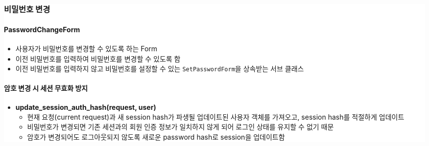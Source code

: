 

### 비밀번호 변경

#### PasswordChangeForm

-   사용자가 비밀번호를 변경할 수 있도록 하는 Form
-   이전 비밀번호를 입력하여 비밀번호를 변경할 수 있도록 함
-   이전 비밀번호를 입력하지 않고 비밀번호를 설정할 수 있는 `SetPasswordForm`을 상속받는 서브 클래스

#### 암호 변경 시 세션 무효화 방지

-   **update_session_auth_hash(request, user)**
    -   현재 요청(current request)과 새 session hash가 파생될 업데이트된 사용자 객체를 가져오고, session hash를 적절하게 업데이트
    -   비밀번호가 변경되면 기존 세션과의 회원 인증 정보가 일치하지 않게 되어 로그인 상태를 유지할 수 없기 때문
    -   암호가 변경되어도 로그아웃되지 않도록 새로운 password hash로 session을 업데이트함
